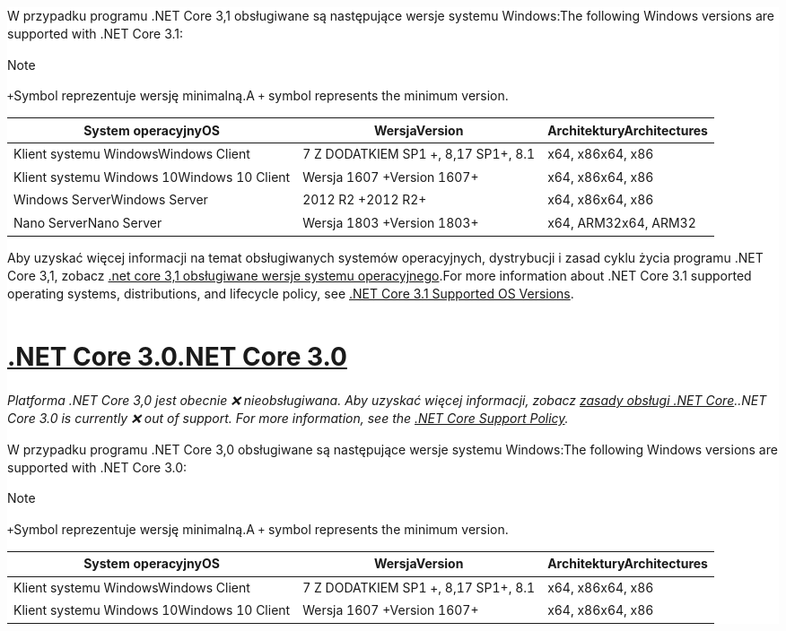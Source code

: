 <span data-ttu-id="e379d-236">W przypadku programu .NET Core 3,1 obsługiwane są następujące wersje systemu Windows:</span><span class="sxs-lookup"><span data-stu-id="e379d-236">The following Windows versions are supported with .NET Core 3.1:</span></span>

> [!NOTE]
> <span data-ttu-id="e379d-237">`+`Symbol reprezentuje wersję minimalną.</span><span class="sxs-lookup"><span data-stu-id="e379d-237">A `+` symbol represents the minimum version.</span></span>

| <span data-ttu-id="e379d-238">System operacyjny</span><span class="sxs-lookup"><span data-stu-id="e379d-238">OS</span></span>                            | <span data-ttu-id="e379d-239">Wersja</span><span class="sxs-lookup"><span data-stu-id="e379d-239">Version</span></span>                        | <span data-ttu-id="e379d-240">Architektury</span><span class="sxs-lookup"><span data-stu-id="e379d-240">Architectures</span></span>   |
| ----------------------------- | ------------------------------ | --------------- |
| <span data-ttu-id="e379d-241">Klient systemu Windows</span><span class="sxs-lookup"><span data-stu-id="e379d-241">Windows Client</span></span>                | <span data-ttu-id="e379d-242">7 Z DODATKIEM SP1 +, 8,1</span><span class="sxs-lookup"><span data-stu-id="e379d-242">7 SP1+, 8.1</span></span>                    | <span data-ttu-id="e379d-243">x64, x86</span><span class="sxs-lookup"><span data-stu-id="e379d-243">x64, x86</span></span>        |
| <span data-ttu-id="e379d-244">Klient systemu Windows 10</span><span class="sxs-lookup"><span data-stu-id="e379d-244">Windows 10 Client</span></span>             | <span data-ttu-id="e379d-245">Wersja 1607 +</span><span class="sxs-lookup"><span data-stu-id="e379d-245">Version 1607+</span></span>                  | <span data-ttu-id="e379d-246">x64, x86</span><span class="sxs-lookup"><span data-stu-id="e379d-246">x64, x86</span></span>        |
| <span data-ttu-id="e379d-247">Windows Server</span><span class="sxs-lookup"><span data-stu-id="e379d-247">Windows Server</span></span>                | <span data-ttu-id="e379d-248">2012 R2 +</span><span class="sxs-lookup"><span data-stu-id="e379d-248">2012 R2+</span></span>                       | <span data-ttu-id="e379d-249">x64, x86</span><span class="sxs-lookup"><span data-stu-id="e379d-249">x64, x86</span></span>        |
| <span data-ttu-id="e379d-250">Nano Server</span><span class="sxs-lookup"><span data-stu-id="e379d-250">Nano Server</span></span>                   | <span data-ttu-id="e379d-251">Wersja 1803 +</span><span class="sxs-lookup"><span data-stu-id="e379d-251">Version 1803+</span></span>                  | <span data-ttu-id="e379d-252">x64, ARM32</span><span class="sxs-lookup"><span data-stu-id="e379d-252">x64, ARM32</span></span>      |

<span data-ttu-id="e379d-253">Aby uzyskać więcej informacji na temat obsługiwanych systemów operacyjnych, dystrybucji i zasad cyklu życia programu .NET Core 3,1, zobacz [.net core 3,1 obsługiwane wersje systemu operacyjnego](https://github.com/dotnet/core/blob/master/release-notes/3.1/3.1-supported-os.md).</span><span class="sxs-lookup"><span data-stu-id="e379d-253">For more information about .NET Core 3.1 supported operating systems, distributions, and lifecycle policy, see [.NET Core 3.1 Supported OS Versions](https://github.com/dotnet/core/blob/master/release-notes/3.1/3.1-supported-os.md).</span></span>

# <a name="net-core-30"></a>[<span data-ttu-id="e379d-254">.NET Core 3.0</span><span class="sxs-lookup"><span data-stu-id="e379d-254">.NET Core 3.0</span></span>](#tab/netcore30)

<span data-ttu-id="e379d-255">*Platforma .NET Core 3,0 jest obecnie ❌ nieobsługiwana. Aby uzyskać więcej informacji, zobacz [zasady obsługi .NET Core](https://dotnet.microsoft.com/platform/support/policy/dotnet-core).*</span><span class="sxs-lookup"><span data-stu-id="e379d-255">*.NET Core 3.0 is currently ❌ out of support. For more information, see the [.NET Core Support Policy](https://dotnet.microsoft.com/platform/support/policy/dotnet-core).*</span></span>

<span data-ttu-id="e379d-256">W przypadku programu .NET Core 3,0 obsługiwane są następujące wersje systemu Windows:</span><span class="sxs-lookup"><span data-stu-id="e379d-256">The following Windows versions are supported with .NET Core 3.0:</span></span>

> [!NOTE]
> <span data-ttu-id="e379d-257">`+`Symbol reprezentuje wersję minimalną.</span><span class="sxs-lookup"><span data-stu-id="e379d-257">A `+` symbol represents the minimum version.</span></span>

| <span data-ttu-id="e379d-258">System operacyjny</span><span class="sxs-lookup"><span data-stu-id="e379d-258">OS</span></span>                            | <span data-ttu-id="e379d-259">Wersja</span><span class="sxs-lookup"><span data-stu-id="e379d-259">Version</span></span>                        | <span data-ttu-id="e379d-260">Architektury</span><span class="sxs-lookup"><span data-stu-id="e379d-260">Architectures</span></span>   |
| ----------------------------- | ------------------------------ | --------------- |
| <span data-ttu-id="e379d-261">Klient systemu Windows</span><span class="sxs-lookup"><span data-stu-id="e379d-261">Windows Client</span></span>                | <span data-ttu-id="e379d-262">7 Z DODATKIEM SP1 +, 8,1</span><span class="sxs-lookup"><span data-stu-id="e379d-262">7 SP1+, 8.1</span></span>                    | <span data-ttu-id="e379d-263">x64, x86</span><span class="sxs-lookup"><span data-stu-id="e379d-263">x64, x86</span></span>        |
| <span data-ttu-id="e379d-264">Klient systemu Windows 10</span><span class="sxs-lookup"><span data-stu-id="e379d-264">Windows 10 Client</span></span>             | <span data-ttu-id="e379d-265">Wersja 1607 +</span><span class="sxs-lookup"><span data-stu-id="e379d-265">Version 1607+</span></span>                  | <span data-ttu-id="e379d-266">x64, x86</span><span class="sxs-lookup"><span data-stu-id="e379d-266">x64, x86</span></span>        |

[esu]: /troubleshoot/windows-client/windows-7-eos-faq/windows-7-extended-security-updates-faq